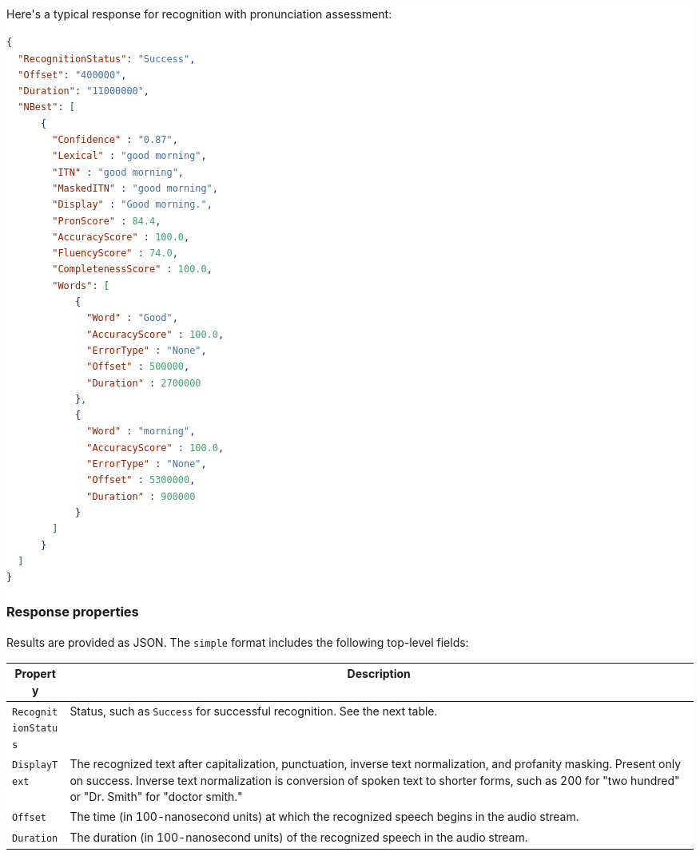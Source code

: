 Here's a typical response for recognition with pronunciation assessment:

```json
{
  "RecognitionStatus": "Success",
  "Offset": "400000",
  "Duration": "11000000",
  "NBest": [
      {
        "Confidence" : "0.87",
        "Lexical" : "good morning",
        "ITN" : "good morning",
        "MaskedITN" : "good morning",
        "Display" : "Good morning.",
        "PronScore" : 84.4,
        "AccuracyScore" : 100.0,
        "FluencyScore" : 74.0,
        "CompletenessScore" : 100.0,
        "Words": [
            {
              "Word" : "Good",
              "AccuracyScore" : 100.0,
              "ErrorType" : "None",
              "Offset" : 500000,
              "Duration" : 2700000
            },
            {
              "Word" : "morning",
              "AccuracyScore" : 100.0,
              "ErrorType" : "None",
              "Offset" : 5300000,
              "Duration" : 900000
            }
        ]
      }
  ]
}
```

### Response properties

Results are provided as JSON. The `simple` format includes the following top-level fields:

| Property | Description  |
|-----------|--------------|
|`RecognitionStatus`|Status, such as `Success` for successful recognition. See the next table.|
|`DisplayText`|The recognized text after capitalization, punctuation, inverse text normalization, and profanity masking. Present only on success. Inverse text normalization is conversion of spoken text to shorter forms, such as 200 for "two hundred" or "Dr. Smith" for "doctor smith."|
|`Offset`|The time (in 100-nanosecond units) at which the recognized speech begins in the audio stream.|
|`Duration`|The duration (in 100-nanosecond units) of the recognized speech in the audio stream.|
